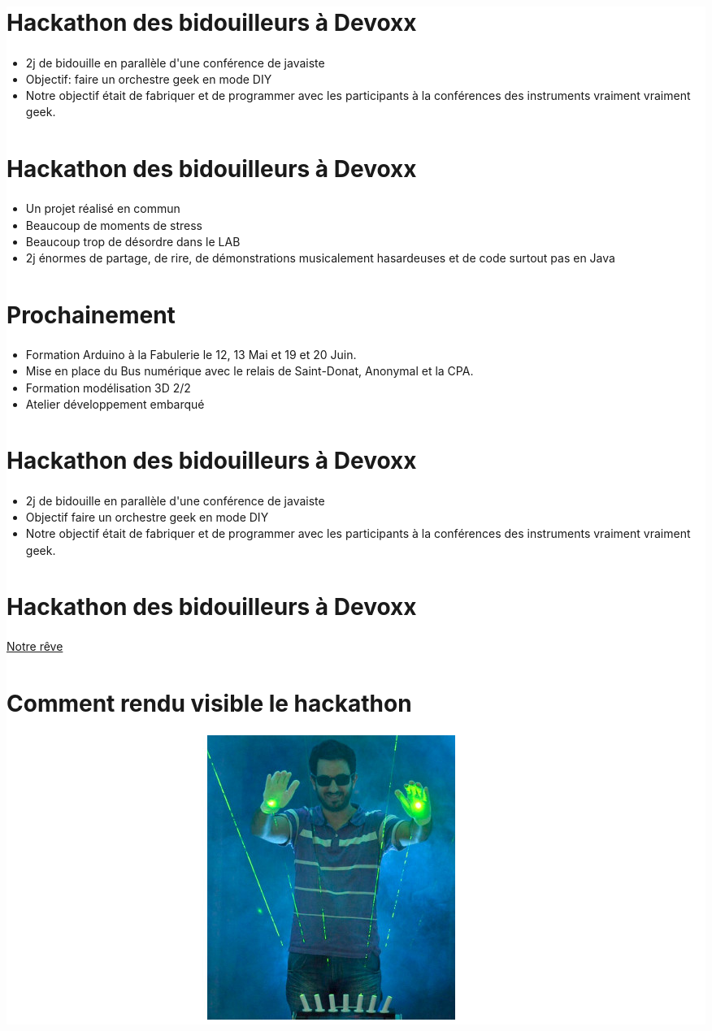 # Hackathon des bidouilleurs à Devoxx
- 2j de bidouille en parallèle d'une conférence de javaiste
- Objectif: faire un orchestre geek en mode DIY
- Notre objectif était de fabriquer et de programmer avec les participants à la conférences des instruments vraiment vraiment geek.

# Hackathon des bidouilleurs à Devoxx
- Un projet réalisé en commun
- Beaucoup de moments de stress
- Beaucoup trop de désordre dans le LAB
- 2j énormes de partage, de rire, de démonstrations musicalement hasardeuses et de code surtout pas en Java

# Prochainement
- Formation Arduino à la Fabulerie le 12, 13 Mai et 19 et 20 Juin.
- Mise en place du Bus numérique avec le relais de Saint-Donat, Anonymal et la CPA. 
- Formation modélisation 3D 2/2
- Atelier développement embarqué

# Hackathon des bidouilleurs à Devoxx
- 2j de bidouille en parallèle d'une conférence de javaiste
- Objectif faire un orchestre geek en mode DIY
- Notre objectif était de fabriquer et de programmer avec les participants à la conférences des instruments vraiment vraiment geek.

# Hackathon des bidouilleurs à Devoxx
[Notre rêve](https://www.youtube.com/watch?v=DkaUsBwe0fo)

# Comment rendu visible le hackathon
![jean-sébastien](kinharpe3.jpg)
